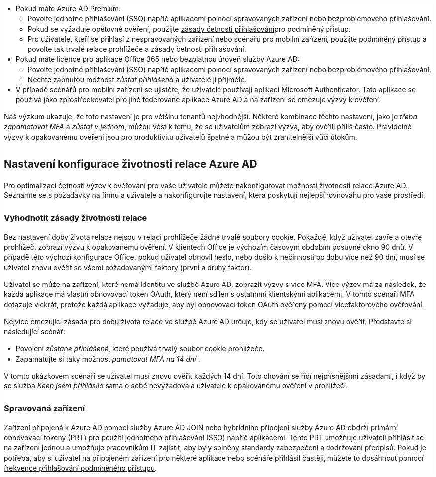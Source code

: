 * Pokud máte Azure AD Premium:
    * Povolte jednotné přihlašování (SSO) napříč aplikacemi pomocí [spravovaných zařízení](../devices/overview.md) nebo [bezproblémového přihlašování](../hybrid/how-to-connect-sso.md).
    * Pokud se vyžaduje opětovné ověření, použijte [zásady četnosti přihlašování](../conditional-access/howto-conditional-access-session-lifetime.md)pro podmíněný přístup.
    * Pro uživatele, kteří se přihlásí z nespravovaných zařízení nebo scénářů pro mobilní zařízení, použijte podmíněný přístup a povolte tak trvalé relace prohlížeče a zásady četnosti přihlašování.
* Pokud máte licence pro aplikace Office 365 nebo bezplatnou úroveň služby Azure AD:
    * Povolte jednotné přihlašování (SSO) napříč aplikacemi pomocí [spravovaných zařízení](../devices/overview.md) nebo [bezproblémového přihlašování](../hybrid/how-to-connect-sso.md).
    * Nechte zapnutou možnost *zůstat přihlášená* a uživatelé ji přijměte.
* V případě scénářů pro mobilní zařízení se ujistěte, že uživatelé používají aplikaci Microsoft Authenticator. Tato aplikace se používá jako zprostředkovatel pro jiné federované aplikace Azure AD a na zařízení se omezuje výzvy k ověření.

Náš výzkum ukazuje, že toto nastavení je pro většinu tenantů nejvhodnější. Některé kombinace těchto nastavení, jako je *třeba zapamatovat MFA* a *zůstat v jednom*, můžou vést k tomu, že se uživatelům zobrazí výzva, aby ověřili příliš často. Pravidelné výzvy k opakovanému ověření jsou pro produktivitu uživatelů špatné a můžou být zranitelnější vůči útokům.

## <a name="azure-ad-session-lifetime-configuration-settings"></a>Nastavení konfigurace životnosti relace Azure AD

Pro optimalizaci četnosti výzev k ověřování pro vaše uživatele můžete nakonfigurovat možnosti životnosti relace Azure AD. Seznamte se s požadavky na firmu a uživatele a nakonfigurujte nastavení, která poskytují nejlepší rovnováhu pro vaše prostředí.

### <a name="evaluate-session-lifetime-policies"></a>Vyhodnotit zásady životnosti relace

Bez nastavení doby života relace nejsou v relaci prohlížeče žádné trvalé soubory cookie. Pokaždé, když uživatel zavře a otevře prohlížeč, zobrazí výzvu k opakovanému ověření. V klientech Office je výchozím časovým obdobím posuvné okno 90 dnů. V případě této výchozí konfigurace Office, pokud uživatel obnovil heslo, nebo došlo k nečinnosti po dobu více než 90 dní, musí se uživatel znovu ověřit se všemi požadovanými faktory (první a druhý faktor).

Uživatel se může na zařízení, které nemá identitu ve službě Azure AD, zobrazit výzvy s více MFA. Více výzev má za následek, že každá aplikace má vlastní obnovovací token OAuth, který není sdílen s ostatními klientskými aplikacemi. V tomto scénáři MFA dotazuje víckrát, protože každá aplikace vyžaduje, aby byl obnovovací token OAuth ověřený pomocí vícefaktorového ověřování.

Nejvíce omezující zásada pro dobu života relace ve službě Azure AD určuje, kdy se uživatel musí znovu ověřit. Představte si následující scénář:

* Povolení *zůstane přihlášené*, které používá trvalý soubor cookie prohlížeče.
* Zapamatujte si taky možnost *pamatovat MFA na 14 dní* .

V tomto ukázkovém scénáři se uživatel musí znovu ověřit každých 14 dní. Toto chování se řídí nejpřísnějšími zásadami, i když by se služba *Keep jsem přihlásila* sama o sobě nevyžadovala uživatele k opakovanému ověření v prohlížeči.

### <a name="managed-devices"></a>Spravovaná zařízení

Zařízení připojená k Azure AD pomocí služby Azure AD JOIN nebo hybridního připojení služby Azure AD obdrží [primární obnovovací tokeny (PRT)](../devices/concept-primary-refresh-token.md) pro použití jednotného přihlašování (SSO) napříč aplikacemi. Tento PRT umožňuje uživateli přihlásit se na zařízení jednou a umožňuje pracovníkům IT zajistit, aby byly splněny standardy zabezpečení a dodržování předpisů. Pokud je potřeba, aby si uživatel na připojeném zařízení pro některé aplikace nebo scénáře přihlásil častěji, můžete to dosáhnout pomocí [frekvence přihlašování podmíněného přístupu](../conditional-access/howto-conditional-access-session-lifetime.md).

